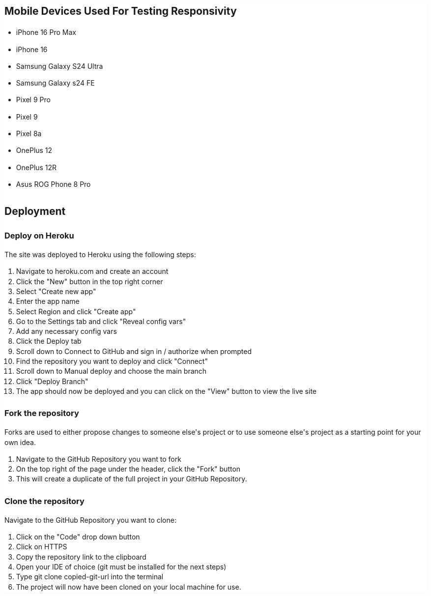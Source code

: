
## Mobile Devices Used For Testing Responsivity
- iPhone 16 Pro Max

- iPhone 16

- Samsung Galaxy S24 Ultra

- Samsung Galaxy s24 FE
 
- Pixel 9 Pro

- Pixel 9
 
- Pixel 8a
 
- OnePlus 12

- OnePlus 12R
 
- Asus ROG Phone 8 Pro

## Deployment
### Deploy on Heroku
The site was deployed to Heroku using the following steps:
1. Navigate to heroku.com and create an account
2. Click the "New" button in the top right corner
3. Select "Create new app"
4. Enter the app name
5. Select Region and click "Create app"
6. Go to the Settings tab and click "Reveal config vars"
7. Add any necessary config vars
8. Click the Deploy tab
9. Scroll down to Connect to GitHub and sign in / authorize when prompted
10. Find the repository you want to deploy and click "Connect"
11. Scroll down to Manual deploy and choose the main branch
12. Click "Deploy Branch"
13. The app should now be deployed and you can click on the "View" button to view the live site

### Fork the repository
Forks are used to either propose changes to someone else's project or to use someone else's project as a starting point for your own idea.
1. Navigate to the GitHub Repository you want to fork
2. On the top right of the page under the header, click the "Fork" button
3. This will create a duplicate of the full project in your GitHub Repository.

### Clone the repository
Navigate to the GitHub Repository you want to clone:
1. Click on the "Code" drop down button
2. Click on HTTPS
3. Copy the repository link to the clipboard
4. Open your IDE of choice (git must be installed for the next steps)
5. Type git clone copied-git-url into the terminal
6. The project will now have been cloned on your local machine for use.
